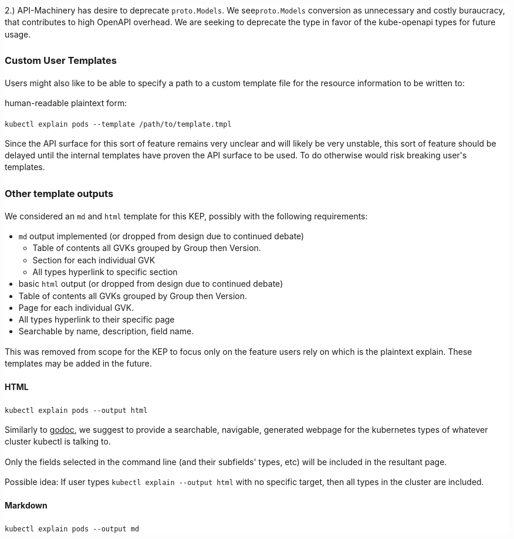 2.) API-Machinery has desire to deprecate `proto.Models`. We see`proto.Models`
conversion as unnecessary and costly buraucracy, that contributes to high
OpenAPI overhead. We are seeking to deprecate the type in favor of the
kube-openapi types for future usage.

### Custom User Templates
Users might also like to be able to specify a path to a custom template file for
the resource information to be written to:

human-readable plaintext form:
```shell
kubectl explain pods --template /path/to/template.tmpl
```

Since the API surface for this sort of feature remains very unclear and will likely
be very unstable, this sort of feature should be delayed until the internal
templates have proven the API surface to be used. To do otherwise would risk
breaking user's templates.

### Other template outputs

We considered an `md` and `html` template for this KEP, possibly with the following
requirements:

 - `md` output implemented (or dropped from design due to continued debate)
   - Table of contents all GVKs grouped by Group then Version.
   - Section for each individual GVK
   - All types hyperlink to specific section
 -  basic `html` output  (or dropped from design due to continued debate)
   - Table of contents all GVKs grouped by Group then Version.
   - Page for each individual GVK.
   - All types hyperlink to their specific page
   - Searchable by name, description, field name.

This was removed from scope for the KEP to focus only on the feature users rely
on which is the plaintext explain. These templates may be added in the future.

#### HTML

 ```shell
 kubectl explain pods --output html
 ```

 Similarly to [godoc](https://pkg.go.dev), we suggest to provide a searchable,
 navigable, generated webpage for the kubernetes types of whatever cluster kubectl
 is talking to.

 Only the fields selected in the command line (and their subfields' types, etc) 
 will be included in the resultant page.

 Possible idea: If user types `kubectl explain --output html` with no specific target, 
 then all types in the cluster are included.

#### Markdown

 ```shell
 kubectl explain pods --output md
 ```
